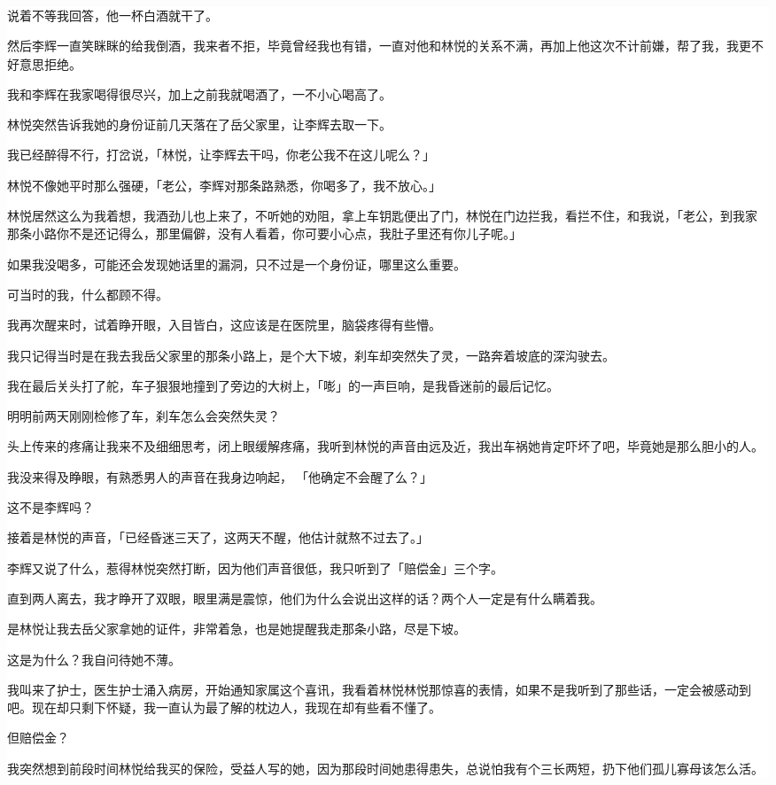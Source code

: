 
说着不等我回答，他一杯白酒就干了。


然后李辉一直笑眯眯的给我倒酒，我来者不拒，毕竟曾经我也有错，一直对他和林悦的关系不满，再加上他这次不计前嫌，帮了我，我更不好意思拒绝。


我和李辉在我家喝得很尽兴，加上之前我就喝酒了，一不小心喝高了。


林悦突然告诉我她的身份证前几天落在了岳父家里，让李辉去取一下。


我已经醉得不行，打岔说，「林悦，让李辉去干吗，你老公我不在这儿呢么？」


林悦不像她平时那么强硬，「老公，李辉对那条路熟悉，你喝多了，我不放心。」


林悦居然这么为我着想，我酒劲儿也上来了，不听她的劝阻，拿上车钥匙便出了门，林悦在门边拦我，看拦不住，和我说，「老公，到我家那条小路你不是还记得么，那里偏僻，没有人看着，你可要小心点，我肚子里还有你儿子呢。」


如果我没喝多，可能还会发现她话里的漏洞，只不过是一个身份证，哪里这么重要。


可当时的我，什么都顾不得。


我再次醒来时，试着睁开眼，入目皆白，这应该是在医院里，脑袋疼得有些懵。


我只记得当时是在我去我岳父家里的那条小路上，是个大下坡，刹车却突然失了灵，一路奔着坡底的深沟驶去。


我在最后关头打了舵，车子狠狠地撞到了旁边的大树上，「嘭」的一声巨响，是我昏迷前的最后记忆。


明明前两天刚刚检修了车，刹车怎么会突然失灵？


头上传来的疼痛让我来不及细细思考，闭上眼缓解疼痛，我听到林悦的声音由远及近，我出车祸她肯定吓坏了吧，毕竟她是那么胆小的人。


我没来得及睁眼，有熟悉男人的声音在我身边响起， 「他确定不会醒了么？」


这不是李辉吗？


接着是林悦的声音，「已经昏迷三天了，这两天不醒，他估计就熬不过去了。」


李辉又说了什么，惹得林悦突然打断，因为他们声音很低，我只听到了「赔偿金」三个字。


直到两人离去，我才睁开了双眼，眼里满是震惊，他们为什么会说出这样的话？两个人一定是有什么瞒着我。


是林悦让我去岳父家拿她的证件，非常着急，也是她提醒我走那条小路，尽是下坡。


这是为什么？我自问待她不薄。


我叫来了护士，医生护士涌入病房，开始通知家属这个喜讯，我看着林悦林悦那惊喜的表情，如果不是我听到了那些话，一定会被感动到吧。现在却只剩下怀疑，我一直认为最了解的枕边人，我现在却有些看不懂了。


但赔偿金？


我突然想到前段时间林悦给我买的保险，受益人写的她，因为那段时间她患得患失，总说怕我有个三长两短，扔下他们孤儿寡母该怎么活。
